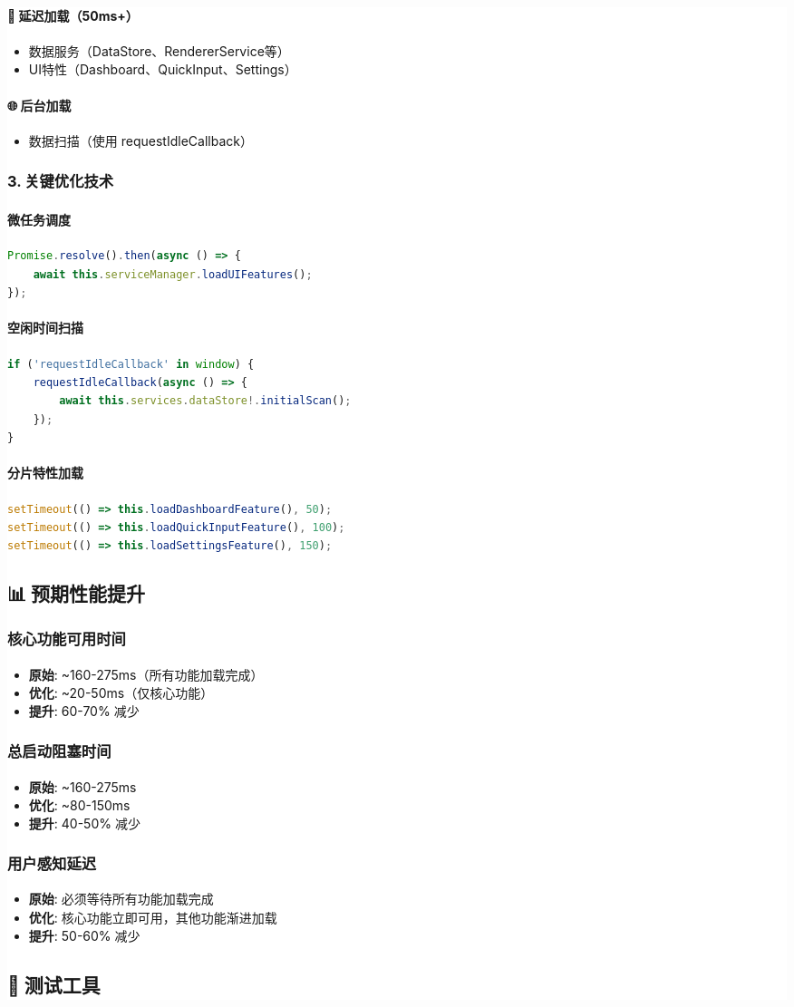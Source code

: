 #### 🔄 延迟加载（50ms+）
- 数据服务（DataStore、RendererService等）
- UI特性（Dashboard、QuickInput、Settings）

#### 🌐 后台加载
- 数据扫描（使用 requestIdleCallback）

### 3. 关键优化技术

#### 微任务调度
```typescript
Promise.resolve().then(async () => {
    await this.serviceManager.loadUIFeatures();
});
```

#### 空闲时间扫描
```typescript
if ('requestIdleCallback' in window) {
    requestIdleCallback(async () => {
        await this.services.dataStore!.initialScan();
    });
}
```

#### 分片特性加载
```typescript
setTimeout(() => this.loadDashboardFeature(), 50);
setTimeout(() => this.loadQuickInputFeature(), 100);
setTimeout(() => this.loadSettingsFeature(), 150);
```

## 📊 预期性能提升

### 核心功能可用时间
- **原始**: ~160-275ms（所有功能加载完成）
- **优化**: ~20-50ms（仅核心功能）
- **提升**: 60-70% 减少

### 总启动阻塞时间
- **原始**: ~160-275ms
- **优化**: ~80-150ms
- **提升**: 40-50% 减少

### 用户感知延迟
- **原始**: 必须等待所有功能加载完成
- **优化**: 核心功能立即可用，其他功能渐进加载
- **提升**: 50-60% 减少

## 🧪 测试工具
